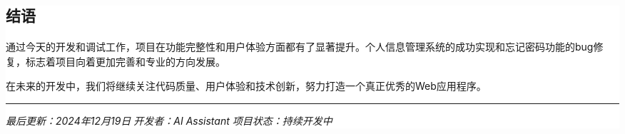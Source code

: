 
## 结语

通过今天的开发和调试工作，项目在功能完整性和用户体验方面都有了显著提升。个人信息管理系统的成功实现和忘记密码功能的bug修复，标志着项目向着更加完善和专业的方向发展。

在未来的开发中，我们将继续关注代码质量、用户体验和技术创新，努力打造一个真正优秀的Web应用程序。

---

*最后更新：2024年12月19日*
*开发者：AI Assistant*
*项目状态：持续开发中*